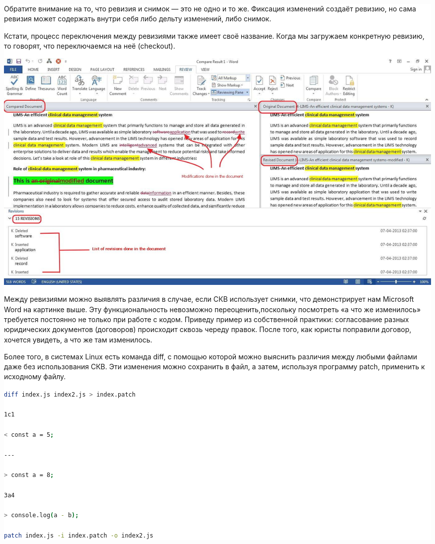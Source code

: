 Обратите внимание на то, что ревизия и снимок — это не одно и то же. Фиксация изменений создаёт ревизию, но сама ревизия может содержать внутри себя либо дельту изменений, либо снимок.

Кстати, процесс переключения между ревизиями также имеет своё название. Когда мы загружаем конкретную ревизию, то говорят, что переключаемся на неё (checkout).

![редактор, схема ревизий](/assets/images/git/3.png)

Между ревизиями можно выявлять различия в случае, если СКВ использует снимки, что демонстрирует нам Microsoft Word на картинке выше. Эту функциональность невозможно переоценить,поскольку посмотреть «а что же изменилось» требуется постоянно не только при работе с кодом. Приведу пример из собственной практики: согласование разных юридических документов (договоров) происходит сквозь череду правок. После того, как юристы поправили договор, хочется увидеть, а что же там изменилось.

Более того, в системах Linux есть команда diff, с помощью которой можно выяснить различия между любыми файлами даже без использования СКВ. Эти изменения можно сохранить в файл, а затем, используя программу patch, применить к исходному файлу.

```sh
diff index.js index2.js > index.patch

1c1

< const a = 5;

---

> const a = 8;

3a4

> console.log(a - b);

patch index.js -i index.patch -o index2.js
```
